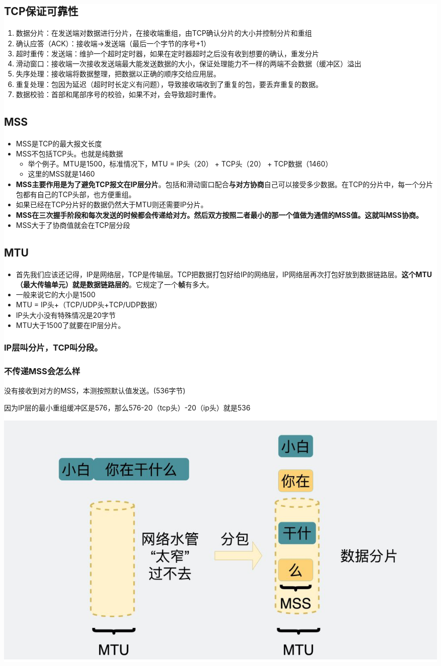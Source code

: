 ## TCP保证可靠性

1. 数据分片：在发送端对数据进行分片，在接收端重组，由TCP确认分片的大小并控制分片和重组
2. 确认应答（ACK）：接收端->发送端（最后一个字节的序号+1）
3. 超时重传：发送端：维护一个超时定时器，如果在定时器超时之后没有收到想要的确认，重发分片
4. 滑动窗口：接收端一次接收发送端最大能发送数据的大小，保证处理能力不一样的两端不会数据（缓冲区）溢出
5. 失序处理：接收端将数据整理，把数据以正确的顺序交给应用层。
6. 重复处理：包因为延迟（超时时长定义有问题），导致接收端收到了重复的包，要丢弃重复的数据。
7. 数据校验：首部和尾部序号的校验，如果不对，会导致超时重传。

## MSS

- MSS是TCP的最大报文长度
- MSS不包括TCP头。也就是纯数据
  - 举个例子。MTU是1500，标准情况下，MTU = IP头（20） + TCP头（20） + TCP数据（1460）
  - 这里的MSS就是1460
- **MSS主要作用是为了避免TCP报文在IP层分片**。包括和滑动窗口配合**与对方协商**自己可以接受多少数据。在TCP的分片中，每一个分片包都有自己的TCP头部，也方便重组。
- 如果已经在TCP分片好的数据仍然大于MTU则还需要IP分片。
- **MSS在三次握手阶段和每次发送的时候都会传递给对方。然后双方按照二者最小的那一个值做为通信的MSS值。这就叫MSS协商。**
- MSS大于了协商值就会在TCP层分段

## MTU

- 首先我们应该还记得，IP是网络层，TCP是传输层。TCP把数据打包好给IP的网络层，IP网络层再次打包好放到数据链路层。**这个MTU（最大传输单元）就是数据链路层的**。它规定了一个**帧**有多大。
- 一般来说它的大小是1500
- MTU = IP头+（TCP/UDP头+TCP/UDP数据）
- IP头大小没有特殊情况是20字节
- MTU大于1500了就要在IP层分片。

### IP层叫分片，TCP叫分段。

### 不传递MSS会怎么样

没有接收到对方的MSS，本测按照默认值发送。(536字节)

因为IP层的最小重组缓冲区是576，那么576-20（tcp头）-20（ip头）就是536

![v2-8fc147d1e13653975c3ddd6101baee7d_r](/assets/blog_res/2022-06-23-NET1.assets/v2-8fc147d1e13653975c3ddd6101baee7d_r.jpg)
